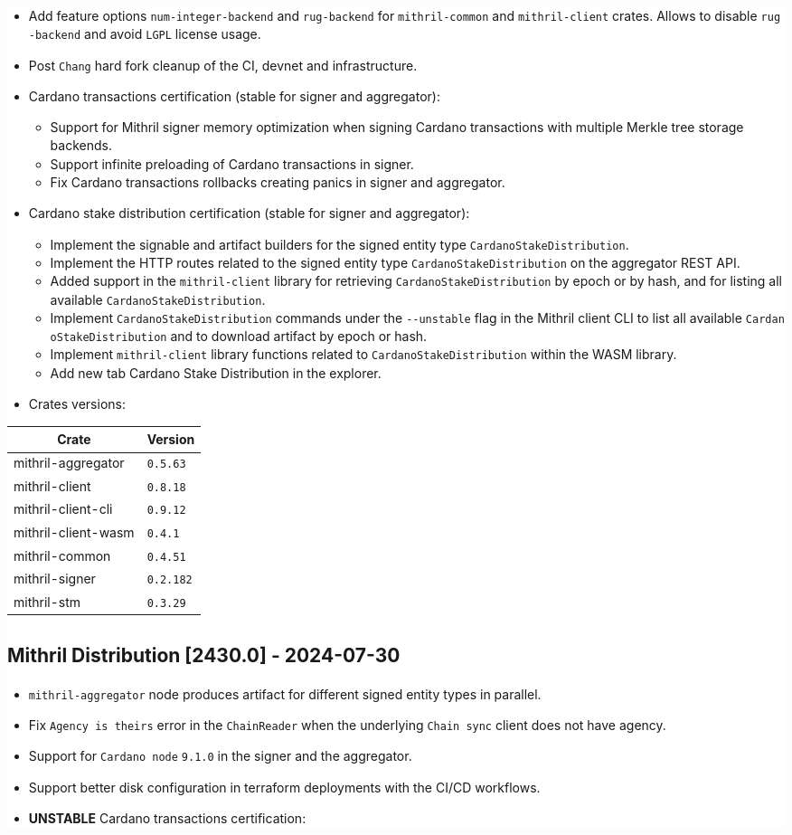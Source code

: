 - Add feature options `num-integer-backend` and `rug-backend` for `mithril-common` and `mithril-client` crates. Allows to disable `rug-backend` and avoid `LGPL` license usage.

- Post `Chang` hard fork cleanup of the CI, devnet and infrastructure.

- Cardano transactions certification (stable for signer and aggregator):

  - Support for Mithril signer memory optimization when signing Cardano transactions with multiple Merkle tree storage backends.
  - Support infinite preloading of Cardano transactions in signer.
  - Fix Cardano transactions rollbacks creating panics in signer and aggregator.

- Cardano stake distribution certification (stable for signer and aggregator):

  - Implement the signable and artifact builders for the signed entity type `CardanoStakeDistribution`.
  - Implement the HTTP routes related to the signed entity type `CardanoStakeDistribution` on the aggregator REST API.
  - Added support in the `mithril-client` library for retrieving `CardanoStakeDistribution` by epoch or by hash, and for listing all available `CardanoStakeDistribution`.
  - Implement `CardanoStakeDistribution` commands under the `--unstable` flag in the Mithril client CLI to list all available `CardanoStakeDistribution` and to download artifact by epoch or hash.
  - Implement `mithril-client` library functions related to `CardanoStakeDistribution` within the WASM library.
  - Add new tab Cardano Stake Distribution in the explorer.

- Crates versions:

| Crate               | Version   |
| ------------------- | --------- |
| mithril-aggregator  | `0.5.63`  |
| mithril-client      | `0.8.18`  |
| mithril-client-cli  | `0.9.12`  |
| mithril-client-wasm | `0.4.1`   |
| mithril-common      | `0.4.51`  |
| mithril-signer      | `0.2.182` |
| mithril-stm         | `0.3.29`  |

## Mithril Distribution [2430.0] - 2024-07-30

- `mithril-aggregator` node produces artifact for different signed entity types in parallel.

- Fix `Agency is theirs` error in the `ChainReader` when the underlying `Chain sync` client does not have agency.

- Support for `Cardano node` `9.1.0` in the signer and the aggregator.

- Support better disk configuration in terraform deployments with the CI/CD workflows.

- **UNSTABLE** Cardano transactions certification:
